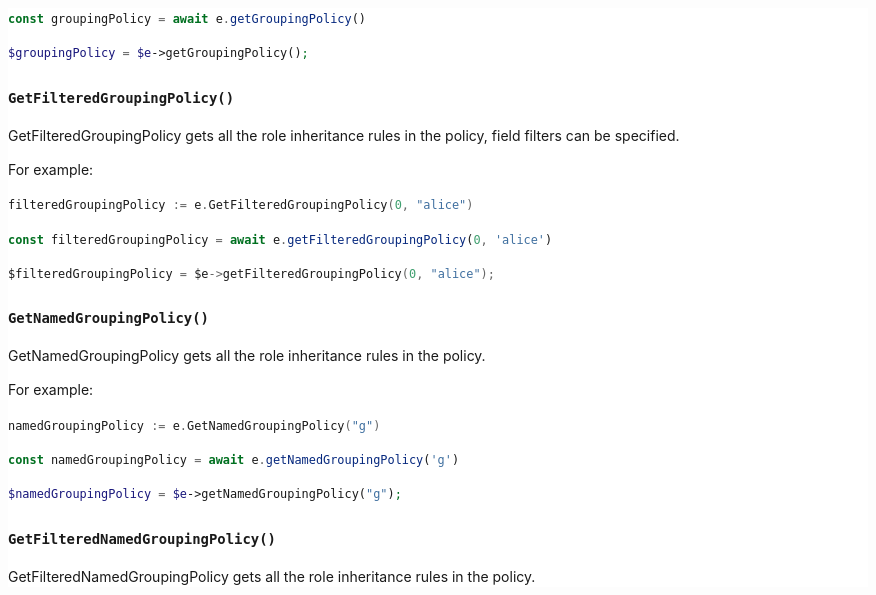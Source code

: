 
```typescript
const groupingPolicy = await e.getGroupingPolicy()
```


```php
$groupingPolicy = $e->getGroupingPolicy();
```



### `GetFilteredGroupingPolicy()`

GetFilteredGroupingPolicy gets all the role inheritance rules in the policy, field filters can be specified.

For example:




```go
filteredGroupingPolicy := e.GetFilteredGroupingPolicy(0, "alice")

```


```typescript
const filteredGroupingPolicy = await e.getFilteredGroupingPolicy(0, 'alice')
```


```go
$filteredGroupingPolicy = $e->getFilteredGroupingPolicy(0, "alice");
```



### `GetNamedGroupingPolicy()`

GetNamedGroupingPolicy gets all the role inheritance rules in the policy.

For example:




```go
namedGroupingPolicy := e.GetNamedGroupingPolicy("g")
```


```typescript
const namedGroupingPolicy = await e.getNamedGroupingPolicy('g')
```


```php
$namedGroupingPolicy = $e->getNamedGroupingPolicy("g");
```



### `GetFilteredNamedGroupingPolicy()`

GetFilteredNamedGroupingPolicy gets all the role inheritance rules in the policy.
